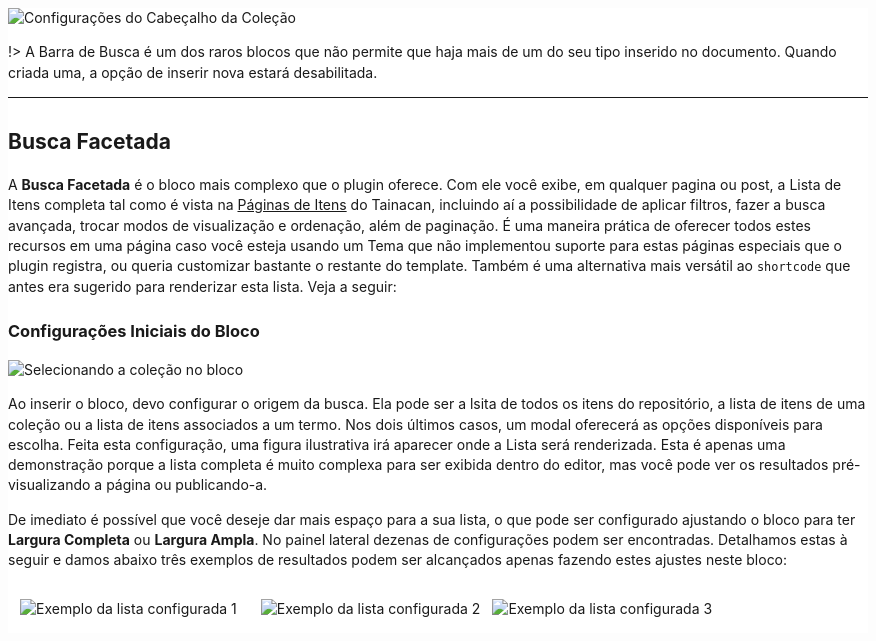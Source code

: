 ![Configurações do Cabeçalho da Coleção](/_assets/gifs/blocks-search-bar-3.gif)

!> A Barra de Busca é um dos raros blocos que não permite que haja mais de um do seu tipo inserido no documento. Quando criada uma, a opção de inserir nova estará desabilitada.

---

## Busca Facetada

A **Busca Facetada** é o bloco mais complexo que o plugin oferece. Com ele você exibe, em qualquer pagina ou post, a Lista de Itens completa tal como é vista na [Páginas de Itens](/pt-br/tainacan-pages#as-páginas-especiais-do-tainacan) do Tainacan, incluindo aí a possibilidade de aplicar filtros, fazer a busca avançada, trocar modos de visualização e ordenação, além de paginação. É uma maneira prática de oferecer todos estes recursos em uma página caso você esteja usando um Tema que não implementou suporte para estas páginas especiais que o plugin registra, ou queria customizar bastante o restante do template. Também é uma alternativa mais versátil ao `shortcode` que antes era sugerido para renderizar esta lista. Veja a seguir:

### Configurações Iniciais do Bloco

![Selecionando a coleção no bloco](/_assets/gifs/blocks-faceted-search-1.gif)

Ao inserir o bloco, devo configurar o origem da busca. Ela pode ser a lsita de todos os itens do repositório, a lista de itens de uma coleção ou a lista de itens associados a um termo. Nos dois últimos casos, um modal oferecerá as opções disponíveis para escolha. Feita esta configuração, uma figura ilustrativa irá aparecer onde a Lista será renderizada. Esta é apenas uma demonstração porque a lista completa é muito complexa para ser exibida dentro do editor, mas você pode ver os resultados pré-visualizando a página ou publicando-a.

De imediato é possível que você deseje dar mais espaço para a sua lista, o que pode ser configurado ajustando o bloco para ter **Largura Completa** ou **Largura Ampla**. No painel lateral dezenas de configurações podem ser encontradas. Detalhamos estas à seguir e damos abaixo três exemplos de resultados podem ser alcançados apenas fazendo estes ajustes neste bloco:

<div style="display: flex; align-items: center; justify-contents: space-evenly;">
<div style="margin: 0 12px">

![Exemplo da lista configurada 1](/_assets/images/blocks-faceted-search-2.jpg)

</div>
<div style="margin: 0 12px">

![Exemplo da lista configurada 2](/_assets/images/blocks-faceted-search-3.jpg)

</div>
<div>

![Exemplo da lista configurada 3](/_assets/images/blocks-faceted-search-4.jpg)

</div>
</div>


